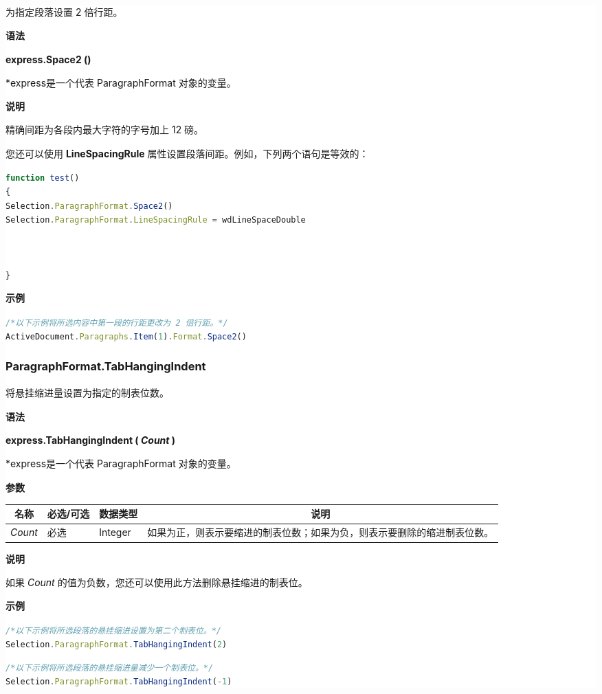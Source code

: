 为指定段落设置 2 倍行距。

**语法**

**express.Space2 ()**

\*express是一个代表 ParagraphFormat 对象的变量。

**说明**

精确间距为各段内最大字符的字号加上 12 磅。

您还可以使用 **LineSpacingRule** 属性设置段落间距。例如，下列两个语句是等效的：

``` JavaScript
function test()
{
Selection.ParagraphFormat.Space2()
Selection.ParagraphFormat.LineSpacingRule = wdLineSpaceDouble
 


}
```

**示例**

``` JavaScript
/*以下示例将所选内容中第一段的行距更改为 2 倍行距。*/
ActiveDocument.Paragraphs.Item(1).Format.Space2()
```

### ParagraphFormat.TabHangingIndent

将悬挂缩进量设置为指定的制表位数。

**语法**

**express.TabHangingIndent ( *Count* )**

\*express是一个代表 ParagraphFormat 对象的变量。

**参数**

| 名称    | 必选/可选 | 数据类型 | 说明                                                                     |
|---------|-----------|----------|--------------------------------------------------------------------------|
| *Count* | 必选      | Integer  | 如果为正，则表示要缩进的制表位数；如果为负，则表示要删除的缩进制表位数。 |

**说明**

如果 *Count* 的值为负数，您还可以使用此方法删除悬挂缩进的制表位。

**示例**

``` JavaScript
/*以下示例将所选段落的悬挂缩进设置为第二个制表位。*/
Selection.ParagraphFormat.TabHangingIndent(2)
```

``` JavaScript
/*以下示例将所选段落的悬挂缩进量减少一个制表位。*/
Selection.ParagraphFormat.TabHangingIndent(-1)
```
